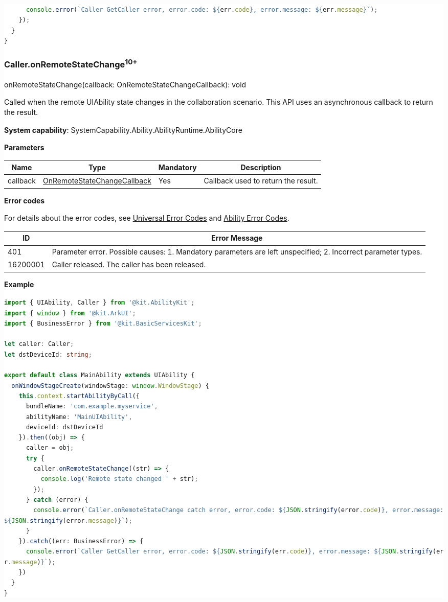 ```ts
      console.error(`Caller GetCaller error, error.code: ${err.code}, error.message: ${err.message}`);
    });
  }
}
```

### Caller.onRemoteStateChange<sup>10+</sup>

onRemoteStateChange(callback: OnRemoteStateChangeCallback): void

Called when the remote UIAbility state changes in the collaboration scenario. This API uses an asynchronous callback to return the result.

**System capability**: SystemCapability.Ability.AbilityRuntime.AbilityCore

**Parameters**

| Name| Type| Mandatory| Description|
| -------- | -------- | -------- | -------- |
| callback | [OnRemoteStateChangeCallback](#onremotestatechangecallback10) | Yes| Callback used to return the result.|

**Error codes**

For details about the error codes, see [Universal Error Codes](../errorcode-universal.md) and [Ability Error Codes](errorcode-ability.md).

| ID| Error Message|
| ------- | -------------------------------- |
| 401      | Parameter error. Possible causes: 1. Mandatory parameters are left unspecified; 2. Incorrect parameter types. |
| 16200001 | Caller released. The caller has been released. |

**Example**

```ts
import { UIAbility, Caller } from '@kit.AbilityKit';
import { window } from '@kit.ArkUI';
import { BusinessError } from '@kit.BasicServicesKit';

let caller: Caller;
let dstDeviceId: string;

export default class MainAbility extends UIAbility {
  onWindowStageCreate(windowStage: window.WindowStage) {
    this.context.startAbilityByCall({
      bundleName: 'com.example.myservice',
      abilityName: 'MainUIAbility',
      deviceId: dstDeviceId
    }).then((obj) => {
      caller = obj;
      try {
        caller.onRemoteStateChange((str) => {
          console.log('Remote state changed ' + str);
        });
      } catch (error) {
        console.error(`Caller.onRemoteStateChange catch error, error.code: ${JSON.stringify(error.code)}, error.message: ${JSON.stringify(error.message)}`);
      }
    }).catch((err: BusinessError) => {
      console.error(`Caller GetCaller error, error.code: ${JSON.stringify(err.code)}, error.message: ${JSON.stringify(err.message)}`);
    })
  }
}
```
